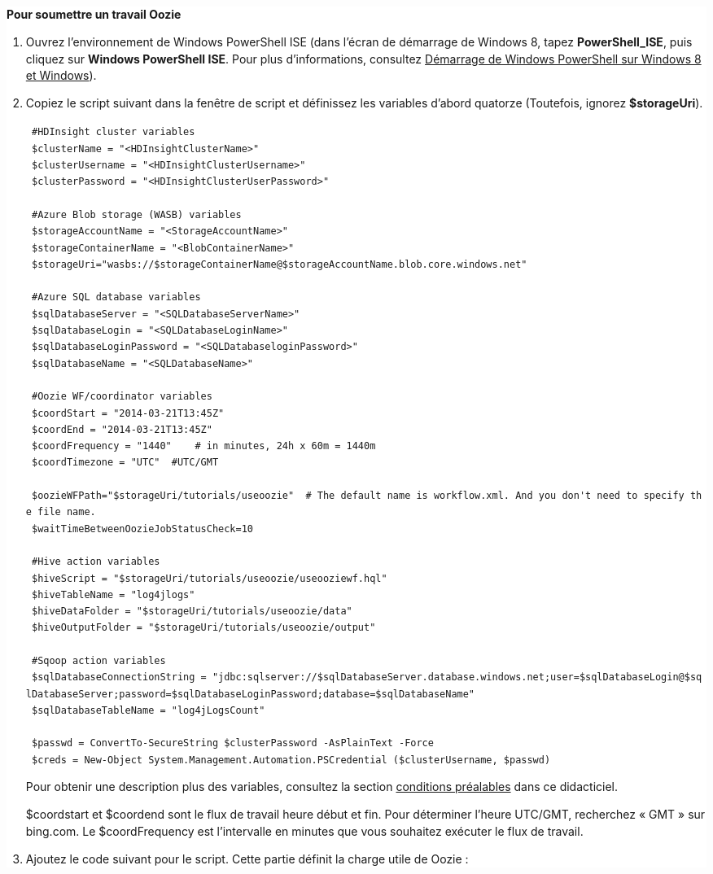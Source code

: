 **Pour soumettre un travail Oozie**

1. Ouvrez l’environnement de Windows PowerShell ISE (dans l’écran de démarrage de Windows 8, tapez **PowerShell_ISE**, puis cliquez sur **Windows PowerShell ISE**. Pour plus d’informations, consultez [Démarrage de Windows PowerShell sur Windows 8 et Windows][powershell-start]).

3. Copiez le script suivant dans la fenêtre de script et définissez les variables d’abord quatorze (Toutefois, ignorez **$storageUri**).

        #HDInsight cluster variables
        $clusterName = "<HDInsightClusterName>"
        $clusterUsername = "<HDInsightClusterUsername>"
        $clusterPassword = "<HDInsightClusterUserPassword>"

        #Azure Blob storage (WASB) variables
        $storageAccountName = "<StorageAccountName>"
        $storageContainerName = "<BlobContainerName>"
        $storageUri="wasbs://$storageContainerName@$storageAccountName.blob.core.windows.net"

        #Azure SQL database variables
        $sqlDatabaseServer = "<SQLDatabaseServerName>"
        $sqlDatabaseLogin = "<SQLDatabaseLoginName>"
        $sqlDatabaseLoginPassword = "<SQLDatabaseloginPassword>"
        $sqlDatabaseName = "<SQLDatabaseName>"  

        #Oozie WF/coordinator variables
        $coordStart = "2014-03-21T13:45Z"
        $coordEnd = "2014-03-21T13:45Z"
        $coordFrequency = "1440"    # in minutes, 24h x 60m = 1440m
        $coordTimezone = "UTC"  #UTC/GMT

        $oozieWFPath="$storageUri/tutorials/useoozie"  # The default name is workflow.xml. And you don't need to specify the file name.
        $waitTimeBetweenOozieJobStatusCheck=10

        #Hive action variables
        $hiveScript = "$storageUri/tutorials/useoozie/useooziewf.hql"
        $hiveTableName = "log4jlogs"
        $hiveDataFolder = "$storageUri/tutorials/useoozie/data"
        $hiveOutputFolder = "$storageUri/tutorials/useoozie/output"

        #Sqoop action variables
        $sqlDatabaseConnectionString = "jdbc:sqlserver://$sqlDatabaseServer.database.windows.net;user=$sqlDatabaseLogin@$sqlDatabaseServer;password=$sqlDatabaseLoginPassword;database=$sqlDatabaseName"
        $sqlDatabaseTableName = "log4jLogsCount"

        $passwd = ConvertTo-SecureString $clusterPassword -AsPlainText -Force
        $creds = New-Object System.Management.Automation.PSCredential ($clusterUsername, $passwd)

    Pour obtenir une description plus des variables, consultez la section [conditions préalables](#prerequisites) dans ce didacticiel.

    $coordstart et $coordend sont le flux de travail heure début et fin. Pour déterminer l’heure UTC/GMT, recherchez « GMT » sur bing.com. Le $coordFrequency est l’intervalle en minutes que vous souhaitez exécuter le flux de travail.

3. Ajoutez le code suivant pour le script. Cette partie définit la charge utile de Oozie :


[hdinsight-cmdlets-download]: http://go.microsoft.com/fwlink/?LinkID=325563
[hdinsight-versions]:  hdinsight-component-versioning.md
[hdinsight-storage]: hdinsight-hadoop-use-blob-storage.md
[hdinsight-get-started]: hdinsight-hadoop-linux-tutorial-get-started.md
[hdinsight-admin-portal]: hdinsight-administer-use-management-portal.md
[hdinsight-use-sqoop]: hdinsight-use-sqoop.md
[hdinsight-provision]: hdinsight-provision-clusters.md
[hdinsight-admin-powershell]: hdinsight-administer-use-powershell.md
[hdinsight-upload-data]: hdinsight-upload-data.md
[hdinsight-use-hive]: hdinsight-use-hive.md
[hdinsight-use-pig]: hdinsight-use-pig.md
[hdinsight-storage]: hdinsight-hadoop-use-blob-storage.md
[hdinsight-develop-java-mapreduce]: hdinsight-develop-deploy-java-mapreduce-linux.md
[hdinsight-use-oozie]: hdinsight-use-oozie.md
[sqldatabase-get-started]: ../sql-database/sql-database-get-started.md
[azure-management-portal]: https://portal.azure.com/
[azure-create-storageaccount]: ../storage-create-storage-account.md
[apache-hadoop]: http://hadoop.apache.org/
[apache-oozie-400]: http://oozie.apache.org/docs/4.0.0/
[apache-oozie-332]: http://oozie.apache.org/docs/3.3.2/
[powershell-download]: http://azure.microsoft.com/downloads/
[powershell-about-profiles]: http://go.microsoft.com/fwlink/?LinkID=113729
[powershell-install-configure]: ../powershell-install-configure.md
[powershell-start]: http://technet.microsoft.com/library/hh847889.aspx
[powershell-script]: http://technet.microsoft.com/library/ee176949.aspx
[cindygross-hive-tables]: http://blogs.msdn.com/b/cindygross/archive/2013/02/06/hdinsight-hive-internal-and-external-tables-intro.aspx
[img-workflow-diagram]: ./media/hdinsight-use-oozie-coordinator-time/HDI.UseOozie.Workflow.Diagram.png
[img-preparation-output]: ./media/hdinsight-use-oozie-coordinator-time/HDI.UseOozie.Preparation.Output1.png  
[img-runworkflow-output]: ./media/hdinsight-use-oozie-coordinator-time/HDI.UseOozie.RunCoord.Output.png  
[technetwiki-hive-error]: http://social.technet.microsoft.com/wiki/contents/articles/23047.hdinsight-hive-error-unable-to-rename.aspx